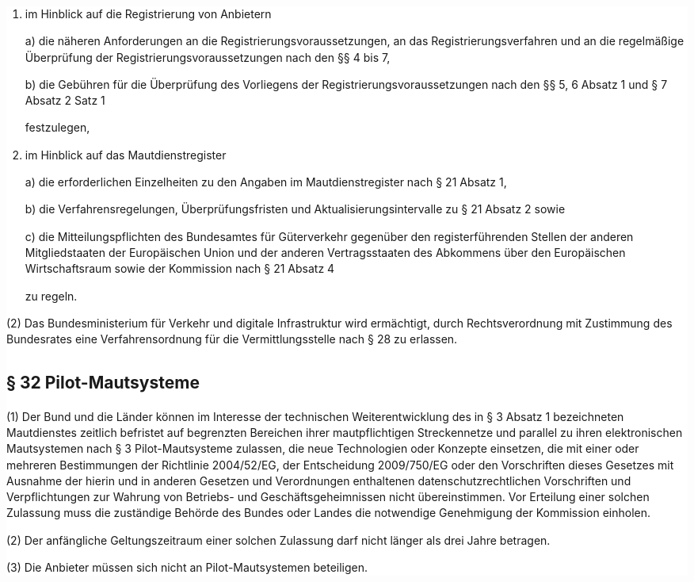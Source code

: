 1.  im Hinblick auf die Registrierung von Anbietern

    a)  die näheren Anforderungen an die Registrierungsvoraussetzungen, an das
        Registrierungsverfahren und an die regelmäßige Überprüfung der
        Registrierungsvoraussetzungen nach den §§ 4 bis 7,


    b)  die Gebühren für die Überprüfung des Vorliegens der
        Registrierungsvoraussetzungen nach den §§ 5, 6 Absatz 1 und § 7 Absatz
        2 Satz 1



    festzulegen,


2.  im Hinblick auf das Mautdienstregister

    a)  die erforderlichen Einzelheiten zu den Angaben im Mautdienstregister
        nach § 21 Absatz 1,


    b)  die Verfahrensregelungen, Überprüfungsfristen und
        Aktualisierungsintervalle zu § 21 Absatz 2 sowie


    c)  die Mitteilungspflichten des Bundesamtes für Güterverkehr gegenüber
        den registerführenden Stellen der anderen Mitgliedstaaten der
        Europäischen Union und der anderen Vertragsstaaten des Abkommens über
        den Europäischen Wirtschaftsraum sowie der Kommission nach § 21 Absatz
        4



    zu regeln.




(2) Das Bundesministerium für Verkehr und digitale Infrastruktur wird
ermächtigt, durch Rechtsverordnung mit Zustimmung des Bundesrates eine
Verfahrensordnung für die Vermittlungsstelle nach § 28 zu erlassen.


## § 32 Pilot-Mautsysteme

(1) Der Bund und die Länder können im Interesse der technischen
Weiterentwicklung des in § 3 Absatz 1 bezeichneten Mautdienstes
zeitlich befristet auf begrenzten Bereichen ihrer mautpflichtigen
Streckennetze und parallel zu ihren elektronischen Mautsystemen nach §
3 Pilot-Mautsysteme zulassen, die neue Technologien oder Konzepte
einsetzen, die mit einer oder mehreren Bestimmungen der Richtlinie
2004/52/EG, der Entscheidung 2009/750/EG oder den Vorschriften dieses
Gesetzes mit Ausnahme der hierin und in anderen Gesetzen und
Verordnungen enthaltenen datenschutzrechtlichen Vorschriften und
Verpflichtungen zur Wahrung von Betriebs- und Geschäftsgeheimnissen
nicht übereinstimmen. Vor Erteilung einer solchen Zulassung muss die
zuständige Behörde des Bundes oder Landes die notwendige Genehmigung
der Kommission einholen.

(2) Der anfängliche Geltungszeitraum einer solchen Zulassung darf
nicht länger als drei Jahre betragen.

(3) Die Anbieter müssen sich nicht an Pilot-Mautsystemen beteiligen.

